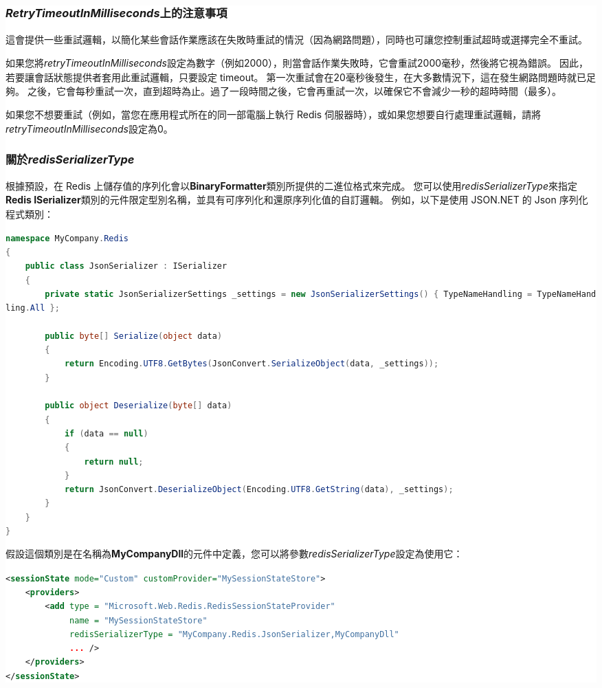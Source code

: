 ### <a name="notes-on-retrytimeoutinmilliseconds"></a>*RetryTimeoutInMilliseconds*上的注意事項

這會提供一些重試邏輯，以簡化某些會話作業應該在失敗時重試的情況（因為網路問題），同時也可讓您控制重試超時或選擇完全不重試。

如果您將*retryTimeoutInMilliseconds*設定為數字（例如2000），則當會話作業失敗時，它會重試2000毫秒，然後將它視為錯誤。 因此，若要讓會話狀態提供者套用此重試邏輯，只要設定 timeout。 第一次重試會在20毫秒後發生，在大多數情況下，這在發生網路問題時就已足夠。 之後，它會每秒重試一次，直到超時為止。過了一段時間之後，它會再重試一次，以確保它不會減少一秒的超時時間（最多）。

如果您不想要重試（例如，當您在應用程式所在的同一部電腦上執行 Redis 伺服器時），或如果您想要自行處理重試邏輯，請將*retryTimeoutInMilliseconds*設定為0。

### <a name="about-redisserializertype"></a>關於*redisSerializerType*

根據預設，在 Redis 上儲存值的序列化會以**BinaryFormatter**類別所提供的二進位格式來完成。 您可以使用*redisSerializerType*來指定**Redis ISerializer**類別的元件限定型別名稱，並具有可序列化和還原序列化值的自訂邏輯。 例如，以下是使用 JSON.NET 的 Json 序列化程式類別：

```cs
namespace MyCompany.Redis
{
    public class JsonSerializer : ISerializer
    {
        private static JsonSerializerSettings _settings = new JsonSerializerSettings() { TypeNameHandling = TypeNameHandling.All };

        public byte[] Serialize(object data)
        {
            return Encoding.UTF8.GetBytes(JsonConvert.SerializeObject(data, _settings));
        }

        public object Deserialize(byte[] data)
        {
            if (data == null)
            {
                return null;
            }
            return JsonConvert.DeserializeObject(Encoding.UTF8.GetString(data), _settings);
        }
    }
}
```

假設這個類別是在名稱為**MyCompanyDll**的元件中定義，您可以將參數*redisSerializerType*設定為使用它：

```xml
<sessionState mode="Custom" customProvider="MySessionStateStore">
    <providers>
        <add type = "Microsoft.Web.Redis.RedisSessionStateProvider"
             name = "MySessionStateStore"
             redisSerializerType = "MyCompany.Redis.JsonSerializer,MyCompanyDll"
             ... />
    </providers>
</sessionState>
```
